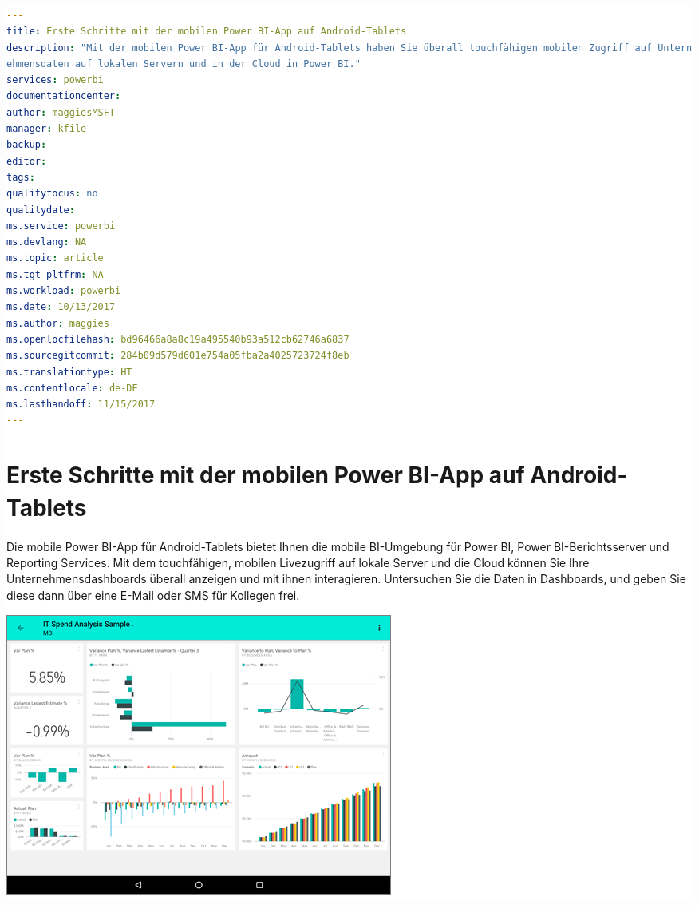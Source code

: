 ```yaml
---
title: Erste Schritte mit der mobilen Power BI-App auf Android-Tablets
description: "Mit der mobilen Power BI-App für Android-Tablets haben Sie überall touchfähigen mobilen Zugriff auf Unternehmensdaten auf lokalen Servern und in der Cloud in Power BI."
services: powerbi
documentationcenter: 
author: maggiesMSFT
manager: kfile
backup: 
editor: 
tags: 
qualityfocus: no
qualitydate: 
ms.service: powerbi
ms.devlang: NA
ms.topic: article
ms.tgt_pltfrm: NA
ms.workload: powerbi
ms.date: 10/13/2017
ms.author: maggies
ms.openlocfilehash: bd96466a8a8c19a495540b93a512cb62746a6837
ms.sourcegitcommit: 284b09d579d601e754a05fba2a4025723724f8eb
ms.translationtype: HT
ms.contentlocale: de-DE
ms.lasthandoff: 11/15/2017
---
```

# <a name="get-started-with-the-power-bi-mobile-app-on-android-tablets"></a>Erste Schritte mit der mobilen Power BI-App auf Android-Tablets
Die mobile Power BI-App für Android-Tablets bietet Ihnen die mobile BI-Umgebung für Power BI, Power BI-Berichtsserver und Reporting Services. Mit dem touchfähigen, mobilen Livezugriff auf lokale Server und die Cloud können Sie Ihre Unternehmensdashboards überall anzeigen und mit ihnen interagieren. Untersuchen Sie die Daten in Dashboards, und geben Sie diese dann über eine E-Mail oder SMS für Kollegen frei. 

![Power BI-Dashboard auf Android-Tablet](media/mobile-android-tablet-app-get-started/power-bi-android-tablet-report.png)
